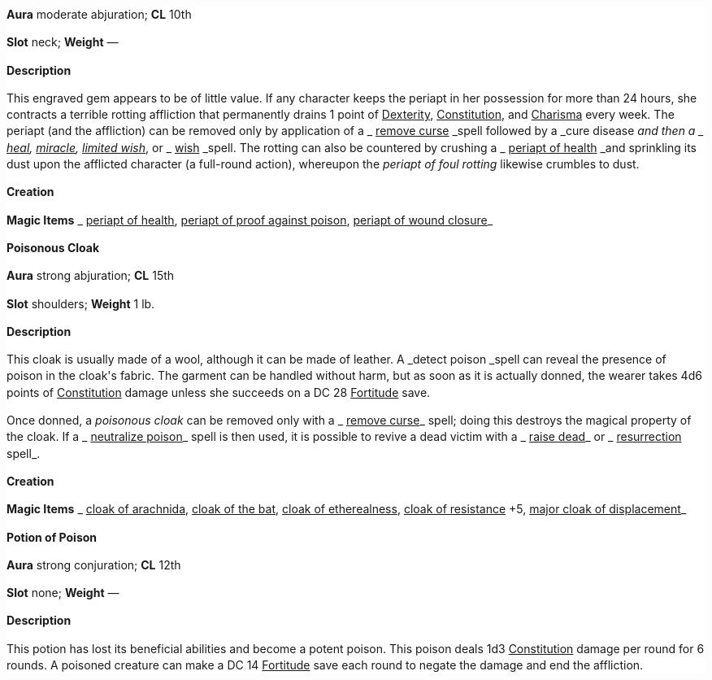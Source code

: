 **Aura** moderate abjuration; **CL** 10th

**Slot** neck; **Weight** —

**Description**

This engraved gem appears to be of little value. If any character keeps the periapt in her possession for more than 24 hours, she contracts a terrible rotting affliction that permanently drains 1 point of [Dexterity](../gettingStarted.md#_dexterity), [Constitution](../gettingStarted.md#_constitution), and [Charisma](../gettingStarted.md#_charisma-new) every week. The periapt (and the affliction) can be removed only by application of a _ [remove curse](../spells/removeCurse.md#_remove-curse) _spell followed by a _cure disease _and then a _ [heal](../spells/heal.md#_heal), [miracle](../spells/miracle.md#_miracle), [limited wish](../spells/limitedWish.md#_limited-wish)_, or _ [wish](../spells/wish.md#_wish) _spell. The rotting can also be countered by crushing a _ [periapt of health](wondrousItems.md#_periapt-of-health) _and sprinkling its dust upon the afflicted character (a full-round action), whereupon the _periapt of foul rotting_ likewise crumbles to dust.

**Creation**

**Magic Items** _ [periapt of health](wondrousItems.md#_periapt-of-health), [periapt of proof against poison](wondrousItems.md#_periapt-of-proof-against-poison), [periapt of wound closure](wondrousItems.md#_periapt-of-wound-closure)_

**Poisonous Cloak**

**Aura** strong abjuration; **CL** 15th

**Slot** shoulders; **Weight** 1 lb.

**Description**

This cloak is usually made of a wool, although it can be made of leather. A _detect poison _spell can reveal the presence of poison in the cloak's fabric. The garment can be handled without harm, but as soon as it is actually donned, the wearer takes 4d6 points of [Constitution](../gettingStarted.md#_constitution) damage unless she succeeds on a DC 28 [Fortitude](../combat.md#_fortitude) save.

Once donned, a _poisonous cloak_ can be removed only with a _ [remove curse](../spells/removeCurse.md#_remove-curse)_ spell; doing this destroys the magical property of the cloak. If a _ [neutralize poison](../spells/neutralizePoison.md#_neutralize-poison)_ spell is then used, it is possible to revive a dead victim with a _ [raise dead](../spells/raiseDead.md#_raise-dead)_ or _ [resurrection](../spells/resurrection.md#_resurrection) spell_.

**Creation**

**Magic Items** _ [cloak of arachnida](wondrousItems.md#_cloak-of-arachnida), [cloak of the bat](wondrousItems.md#_cloak-of-the-bat), [cloak of etherealness](wondrousItems.md#_cloak-of-etherealness), [cloak of resistance](wondrousItems.md#_cloak-of-resistance) +5, [major cloak of displacement](wondrousItems.md#_cloak-of-displacement-major)_

**Potion of Poison**

**Aura** strong conjuration; **CL** 12th

**Slot** none; **Weight** —

**Description**

This potion has lost its beneficial abilities and become a potent poison. This poison deals 1d3 [Constitution](../gettingStarted.md#_constitution) damage per round for 6 rounds. A poisoned creature can make a DC 14 [Fortitude](../combat.md#_fortitude) save each round to negate the damage and end the affliction.
